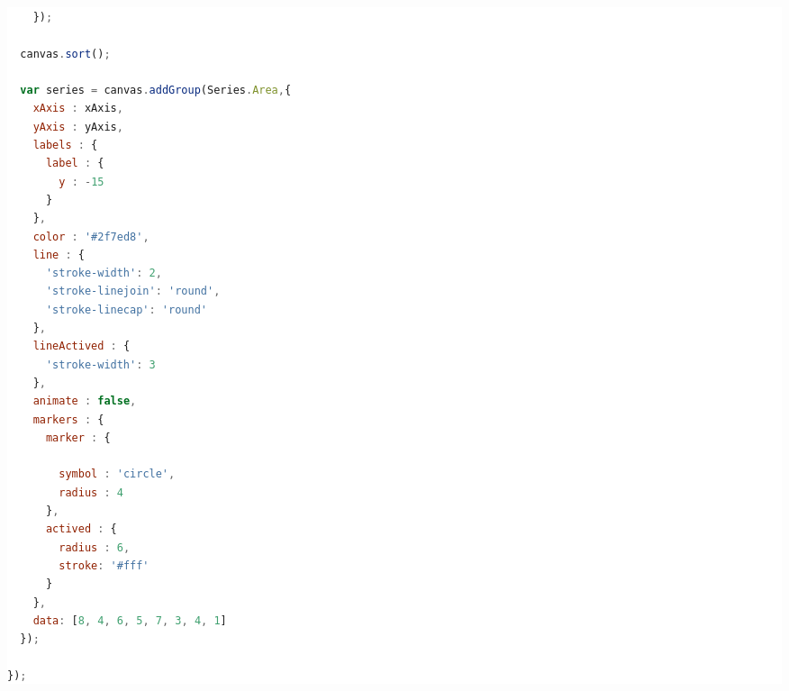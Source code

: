 ````javascript
    });

  canvas.sort();

  var series = canvas.addGroup(Series.Area,{
    xAxis : xAxis,
    yAxis : yAxis,
    labels : {
      label : {
        y : -15
      }
    },
    color : '#2f7ed8',
    line : {
      'stroke-width': 2,
      'stroke-linejoin': 'round',
      'stroke-linecap': 'round'
    },
    lineActived : {
      'stroke-width': 3
    },
    animate : false,
    markers : {
      marker : {
        
        symbol : 'circle',
        radius : 4
      },
      actived : {
        radius : 6,
        stroke: '#fff'
      }
    },
    data: [8, 4, 6, 5, 7, 3, 4, 1]
  });

});
````




